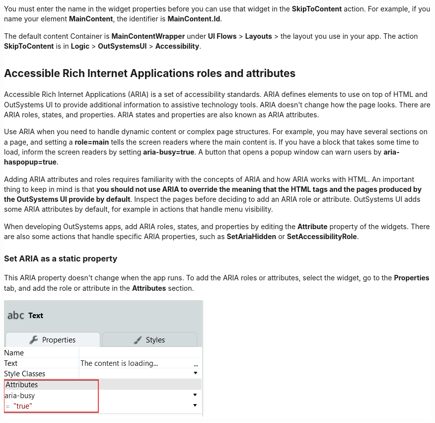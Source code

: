 
<div class="info" markdown="1">
 
You must enter the name in the widget properties before you can use that widget in the **SkipToContent** action. For example, if you name your element **MainContent**, the identifier is **MainContent.Id**.
 
</div>

The default content Container is **MainContentWrapper** under **UI Flows** > **Layouts** > the layout you use in your app. The action **SkipToContent** is in **Logic** > **OutSystemsUI** > **Accessibility**.

## **Accessible Rich Internet Applications roles and attributes**

Accessible Rich Internet Applications (ARIA) is a set of accessibility standards. ARIA defines elements to use on top of HTML and OutSystems UI to provide additional information to assistive technology tools. ARIA doesn't change how the page looks. There are ARIA roles, states, and properties. ARIA states and properties are also known as ARIA attributes.

Use ARIA when you need to handle dynamic content or complex page structures. For example, you may have several sections on a page, and setting a **role=main** tells the screen readers where the main content is. If you have a block that takes some time to load, inform the screen readers by setting **aria-busy=true**. A button that opens a popup window can warn users by **aria-haspopup=true**.

Adding ARIA attributes and roles requires familiarity with the concepts of ARIA and how ARIA works with HTML. An important thing to keep in mind is that **you should not use ARIA to override the meaning that the HTML tags and the pages produced by the OutSystems UI provide by default**. Inspect the pages before deciding to add an ARIA role or attribute. OutSystems UI adds some ARIA attributes by default, for example in actions that handle menu visibility.

When developing OutSystems apps, add ARIA roles, states, and properties by editing the **Attribute** property of the widgets. There are also some actions that handle specific ARIA properties, such as **SetAriaHidden** or **SetAccessibilityRole**.

### **Set ARIA as a static property**

This ARIA property doesn't change when the app runs. To add the ARIA roles or attributes, select the widget, go to the **Properties** tab, and add the role or attribute in the **Attributes** section.

![Setting aria as a static property](images/set-aria-as-a-static-property-ss.png?width=380)
